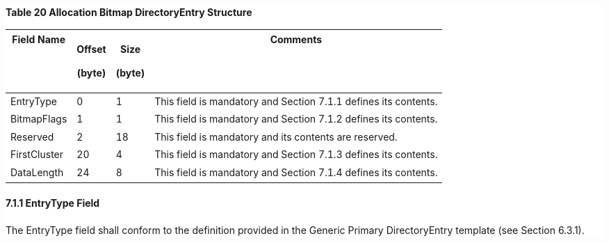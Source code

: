 **Table 20 Allocation Bitmap DirectoryEntry Structure**

<table>
<thead>
<tr class="header">
<th><strong>Field Name</strong></th>
<th><p><strong>Offset</strong></p>
<p><strong>(byte)</strong></p></th>
<th><p><strong>Size</strong></p>
<p><strong>(byte)</strong></p></th>
<th><strong>Comments</strong></th>
</tr>
</thead>
<tbody>
<tr class="odd">
<td>EntryType</td>
<td>0</td>
<td>1</td>
<td>This field is mandatory and Section 7.1.1 defines its contents.</td>
</tr>
<tr class="even">
<td>BitmapFlags</td>
<td>1</td>
<td>1</td>
<td>This field is mandatory and Section 7.1.2 defines its contents.</td>
</tr>
<tr class="odd">
<td>Reserved</td>
<td>2</td>
<td>18</td>
<td>This field is mandatory and its contents are reserved.</td>
</tr>
<tr class="even">
<td>FirstCluster</td>
<td>20</td>
<td>4</td>
<td>This field is mandatory and Section 7.1.3 defines its contents.</td>
</tr>
<tr class="odd">
<td>DataLength</td>
<td>24</td>
<td>8</td>
<td>This field is mandatory and Section 7.1.4 defines its contents.</td>
</tr>
</tbody>
</table>

#### 7.1.1 EntryType Field

The EntryType field shall conform to the definition provided in the
Generic Primary DirectoryEntry template (see Section 6.3.1).
